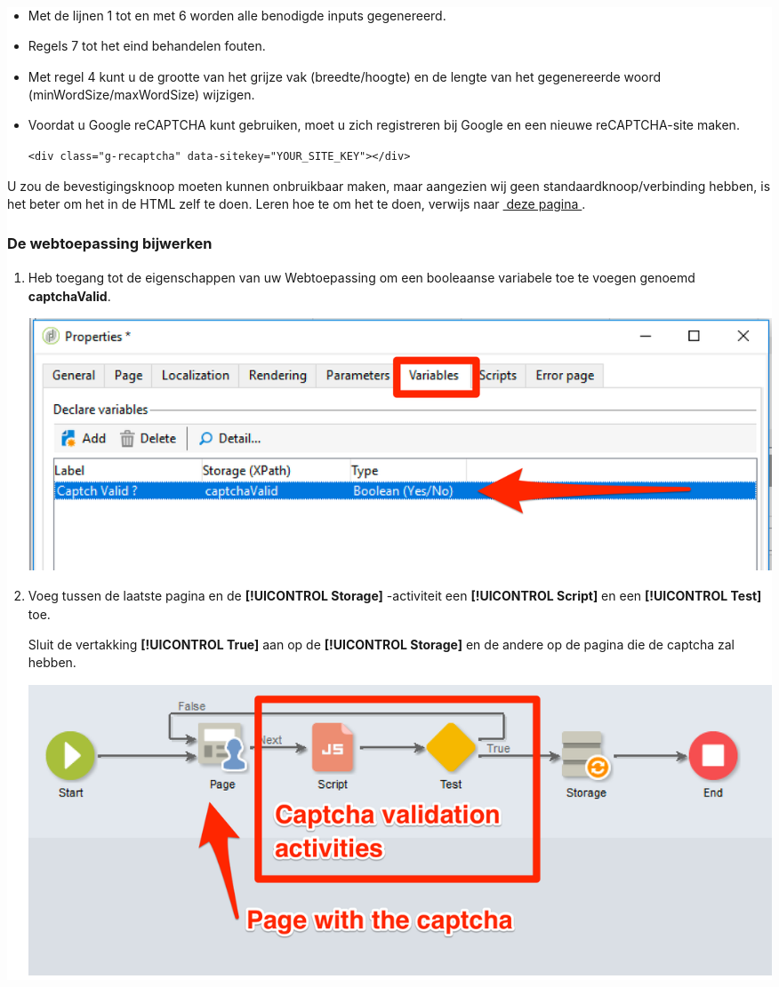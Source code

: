    * Met de lijnen 1 tot en met 6 worden alle benodigde inputs gegenereerd.
   * Regels 7 tot het eind behandelen fouten.
   * Met regel 4 kunt u de grootte van het grijze vak (breedte/hoogte) en de lengte van het gegenereerde woord (minWordSize/maxWordSize) wijzigen.
   * Voordat u Google reCAPTCHA kunt gebruiken, moet u zich registreren bij Google en een nieuwe reCAPTCHA-site maken.

     `<div class="g-recaptcha" data-sitekey="YOUR_SITE_KEY"></div>`

   U zou de bevestigingsknoop moeten kunnen onbruikbaar maken, maar aangezien wij geen standaardknoop/verbinding hebben, is het beter om het in de HTML zelf te doen. Leren hoe te om het te doen, verwijs naar [&#x200B; deze pagina &#x200B;](https://developers.google.com/recaptcha/).

### De webtoepassing bijwerken

1. Heb toegang tot de eigenschappen van uw Webtoepassing om een booleaanse variabele toe te voegen genoemd **captchaValid**.

   ![](assets/scripting-captcha.png)

1. Voeg tussen de laatste pagina en de **[!UICONTROL Storage]** -activiteit een **[!UICONTROL Script]** en een **[!UICONTROL Test]** toe.

   Sluit de vertakking **[!UICONTROL True]** aan op de **[!UICONTROL Storage]** en de andere op de pagina die de captcha zal hebben.

   ![](assets/scripting-captcha2.png)
